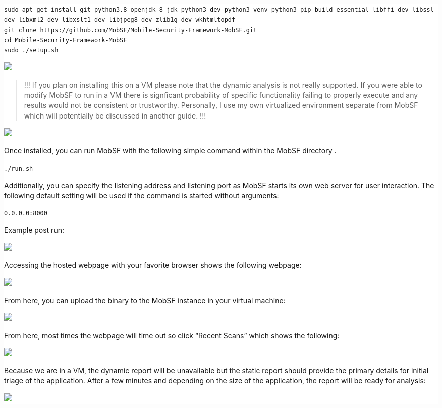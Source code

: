 ```
sudo apt-get install git python3.8 openjdk-8-jdk python3-dev python3-venv python3-pip build-essential libffi-dev libssl-dev libxml2-dev libxslt1-dev libjpeg8-dev zlib1g-dev wkhtmltopdf
git clone https://github.com/MobSF/Mobile-Security-Framework-MobSF.git
cd Mobile-Security-Framework-MobSF
sudo ./setup.sh
```

![](https://raw.githubusercontent.com/Digital-Forensics-Discord-Server/TheHitchhikersGuidetoDFIRExperiencesFromBeginnersandExperts/main/manuscript/resources/Ch5/1.png)

<blockquote>
!!! If you plan on installing this on a VM please note that the dynamic analysis is not really supported. If you were able to modify MobSF to run in a VM there is signficant probability of specific functionality failing to properly execute and any results would not be consistent or trustworthy. Personally, I use my own virtualized environment separate from MobSF which will potentially be discussed in another guide. !!!
</blockquote>
	
![](https://raw.githubusercontent.com/Digital-Forensics-Discord-Server/TheHitchhikersGuidetoDFIRExperiencesFromBeginnersandExperts/main/manuscript/resources/Ch5/2.png)

Once installed, you can run MobSF with the following simple command within the MobSF directory <Mobile-Security-Framework-MobSF>.

```
./run.sh
```

Additionally, you can specify the listening address and listening port as MobSF starts its own web server for user interaction. The following default setting will be used if the command is started without arguments:

```
0.0.0.0:8000
```

Example post run:

![](https://raw.githubusercontent.com/Digital-Forensics-Discord-Server/TheHitchhikersGuidetoDFIRExperiencesFromBeginnersandExperts/main/manuscript/resources/Ch5/3.png)

Accessing the hosted webpage with your favorite browser shows the following webpage:

![](https://raw.githubusercontent.com/Digital-Forensics-Discord-Server/TheHitchhikersGuidetoDFIRExperiencesFromBeginnersandExperts/main/manuscript/resources/Ch5/4.png)

From here, you can upload the binary to the MobSF instance in your virtual machine:

![](https://raw.githubusercontent.com/Digital-Forensics-Discord-Server/TheHitchhikersGuidetoDFIRExperiencesFromBeginnersandExperts/main/manuscript/resources/Ch5/5.png)

From here, most times the webpage will time out so click “Recent Scans” which shows the following:

![](https://raw.githubusercontent.com/Digital-Forensics-Discord-Server/TheHitchhikersGuidetoDFIRExperiencesFromBeginnersandExperts/main/manuscript/resources/Ch5/6.png)

Because we are in a VM, the dynamic report will be unavailable but the static report should provide the primary details for initial triage of the application. After a few minutes and depending on the size of the application, the report will be ready for analysis:

![](https://raw.githubusercontent.com/Digital-Forensics-Discord-Server/TheHitchhikersGuidetoDFIRExperiencesFromBeginnersandExperts/main/manuscript/resources/Ch5/7.png)
